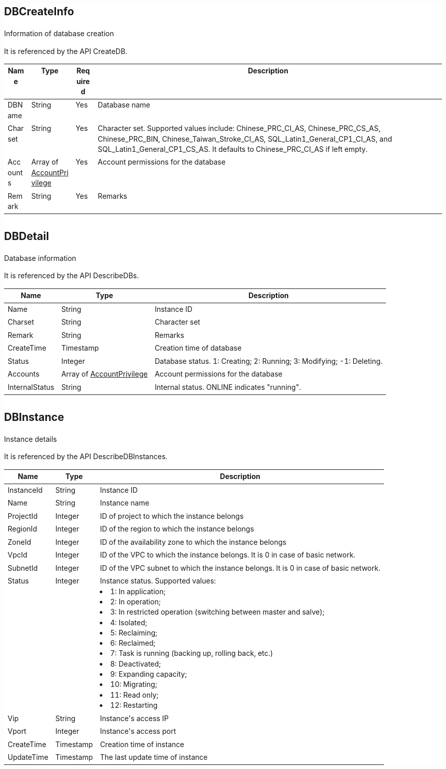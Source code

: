 ## DBCreateInfo

Information of database creation

It is referenced by the API CreateDB.

| Name | Type | Required | Description |
|------|------|----------|------|
| DBName | String | Yes | Database name |
| Charset | String | Yes | Character set. Supported values include: Chinese_PRC_CI_AS, Chinese_PRC_CS_AS, Chinese_PRC_BIN, Chinese_Taiwan_Stroke_CI_AS, SQL_Latin1_General_CP1_CI_AS, and SQL_Latin1_General_CP1_CS_AS. It defaults to Chinese_PRC_CI_AS if left empty. |
| Accounts | Array of [AccountPrivilege](#AccountPrivilege) | Yes | Account permissions for the database |
| Remark | String | Yes | Remarks |

## DBDetail

Database information

It is referenced by the API DescribeDBs.

| Name | Type | Description |
|------|------|-------|
| Name | String | Instance ID |
| Charset | String | Character set |
| Remark | String | Remarks |
| CreateTime | Timestamp | Creation time of database |
| Status | Integer | Database status. 1: Creating; 2: Running; 3: Modifying; -1: Deleting. |
| Accounts | Array of [AccountPrivilege](#AccountPrivilege) | Account permissions for the database |
| InternalStatus | String | Internal status. ONLINE indicates "running". |

## DBInstance

Instance details

It is referenced by the API DescribeDBInstances.

| Name | Type | Description |
|------|------|-------|
| InstanceId | String | Instance ID |
| Name | String | Instance name |
| ProjectId | Integer | ID of project to which the instance belongs |
| RegionId | Integer | ID of the region to which the instance belongs |
| ZoneId | Integer | ID of the availability zone to which the instance belongs |
| VpcId | Integer | ID of the VPC to which the instance belongs. It is 0 in case of basic network. |
| SubnetId | Integer | ID of the VPC subnet to which the instance belongs. It is 0 in case of basic network. |
| Status | Integer | Instance status. Supported values: <li>1: In application;</li> <li>2: In operation;</li> <li>3: In restricted operation (switching between master and salve);</li> <li>4: Isolated; </li><li>5: Reclaiming;</li> <li>6: Reclaimed; </li><li>7: Task is running (backing up, rolling back, etc.) </li> <li>8: Deactivated;</li> <li>9: Expanding capacity;</li> <li>10: Migrating; </li><li>11: Read only; </li><li>12: Restarting</li> |
| Vip | String | Instance's access IP |
| Vport | Integer | Instance's access port |
| CreateTime | Timestamp | Creation time of instance |
| UpdateTime | Timestamp | The last update time of instance |